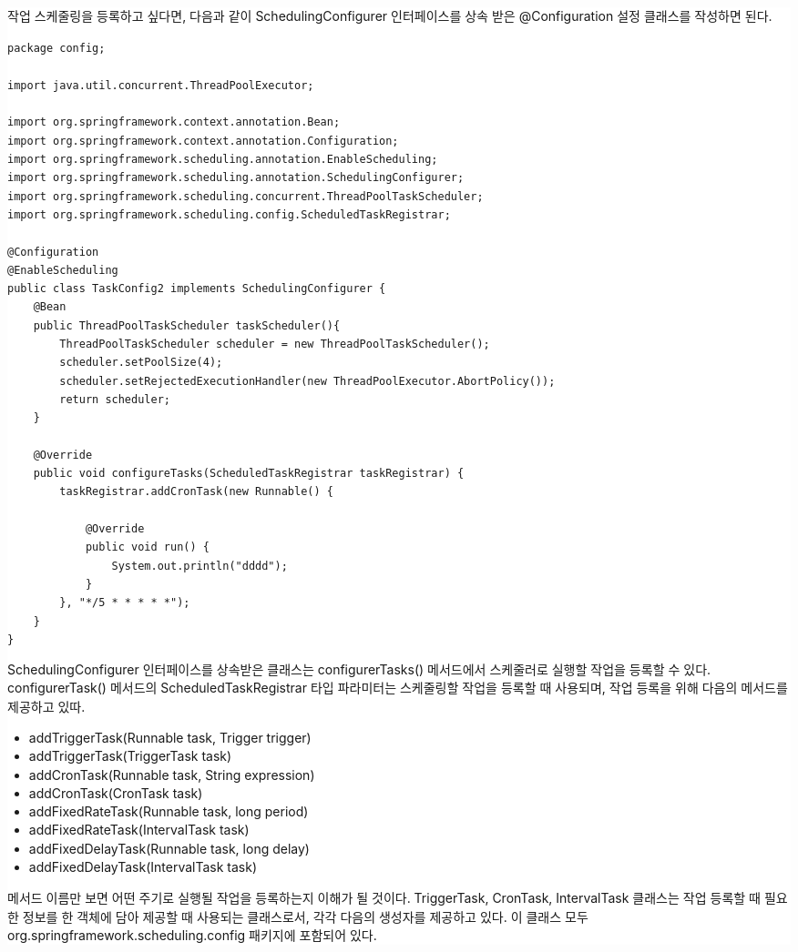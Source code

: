 작업 스케줄링을 등록하고 싶다면, 다음과 같이 SchedulingConfigurer 인터페이스를 상속 받은 @Configuration 설정 클래스를 작성하면 된다.

~~~~
package config;

import java.util.concurrent.ThreadPoolExecutor;

import org.springframework.context.annotation.Bean;
import org.springframework.context.annotation.Configuration;
import org.springframework.scheduling.annotation.EnableScheduling;
import org.springframework.scheduling.annotation.SchedulingConfigurer;
import org.springframework.scheduling.concurrent.ThreadPoolTaskScheduler;
import org.springframework.scheduling.config.ScheduledTaskRegistrar;

@Configuration
@EnableScheduling
public class TaskConfig2 implements SchedulingConfigurer {
	@Bean
	public ThreadPoolTaskScheduler taskScheduler(){
		ThreadPoolTaskScheduler scheduler = new ThreadPoolTaskScheduler();
		scheduler.setPoolSize(4);
		scheduler.setRejectedExecutionHandler(new ThreadPoolExecutor.AbortPolicy());
		return scheduler;
	}

	@Override
	public void configureTasks(ScheduledTaskRegistrar taskRegistrar) {
		taskRegistrar.addCronTask(new Runnable() {
			
			@Override
			public void run() {
				System.out.println("dddd");
			}
		}, "*/5 * * * * *");
	}
}
~~~~


SchedulingConfigurer 인터페이스를 상속받은 클래스는 configurerTasks() 메서드에서 스케줄러로 실행할 작업을 등록할 수 있다. configurerTask() 메서드의 ScheduledTaskRegistrar 타입 파라미터는 스케줄링할 작업을 등록할 때 사용되며, 작업 등록을 위해 다음의 메서드를 제공하고 있따.

* addTriggerTask(Runnable task, Trigger trigger)
* addTriggerTask(TriggerTask task)
* addCronTask(Runnable task, String expression)
* addCronTask(CronTask task)
* addFixedRateTask(Runnable task, long period)
* addFixedRateTask(IntervalTask task)
* addFixedDelayTask(Runnable task, long delay)
* addFixedDelayTask(IntervalTask task)

메서드 이름만 보면 어떤 주기로 실행될 작업을 등록하는지 이해가 될 것이다. TriggerTask, CronTask, IntervalTask 클래스는 작업 등록할 때 필요한 정보를 한 객체에 담아 제공할 때 사용되는 클래스로서, 각각 다음의 생성자를 제공하고 있다. 이 클래스 모두 org.springframework.scheduling.config 패키지에 포함되어 있다.

